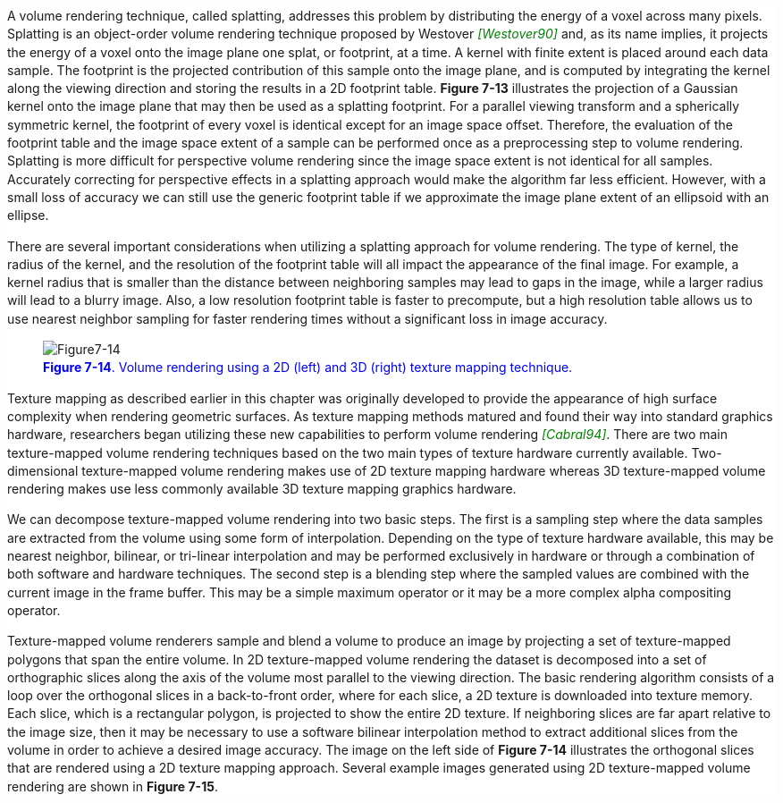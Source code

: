 A volume rendering technique, called splatting, addresses this problem by distributing the energy of a voxel across many pixels. Splatting is an object-order volume rendering technique proposed by Westover <em style="color:green;background-color: white">\[Westover90\]</em> and, as its name implies, it projects the energy of a voxel onto the image plane one splat, or footprint, at a time. A kernel with finite extent is placed around each data sample. The footprint is the projected contribution of this sample onto the image plane, and is computed by integrating the kernel along the viewing direction and storing the results in a 2D footprint table. **Figure 7-13** illustrates the projection of a Gaussian kernel onto the image plane that may then be used as a splatting footprint. For a parallel viewing transform and a spherically symmetric kernel, the footprint of every voxel is identical except for an image space offset. Therefore, the evaluation of the footprint table and the image space extent of a sample can be performed once as a preprocessing step to volume rendering. Splatting is more difficult for perspective volume rendering since the image space extent is not identical for all samples. Accurately correcting for perspective effects in a splatting approach would make the algorithm far less efficient. However, with a small loss of accuracy we can still use the generic footprint table if we approximate the image plane extent of an ellipsoid with an ellipse.

There are several important considerations when utilizing a splatting approach for volume rendering. The type of kernel, the radius of the kernel, and the resolution of the footprint table will all impact the appearance of the final image. For example, a kernel radius that is smaller than the distance between neighboring samples may lead to gaps in the image, while a larger radius will lead to a blurry image. Also, a low resolution footprint table is faster to precompute, but a high resolution table allows us to use nearest neighbor sampling for faster rendering times without a significant loss in image accuracy.

<figure id="Figure 7-14">
  <img src="https://raw.githubusercontent.com/Kitware/vtk-examples/gh-pages/src/VTKBook/Figures/Figure7-14.png?raw=true" width="640" alt="Figure7-14">
  <figcaption style="color:blue"><b>Figure 7-14</b>. Volume rendering using a 2D (left) and 3D (right) texture mapping technique.</figcaption>
</figure>

Texture mapping as described earlier in this chapter was originally developed to provide the appearance of high surface complexity when rendering geometric surfaces. As texture mapping methods matured and found their way into standard graphics hardware, researchers began utilizing these new capabilities to perform volume rendering <em style="color:green;background-color: white">\[Cabral94\]</em>. There are two main texture-mapped volume rendering techniques based on the two main types of texture hardware currently available. Two-dimensional texture-mapped volume rendering makes use of 2D texture mapping hardware whereas 3D texture-mapped volume rendering makes use less commonly available 3D texture mapping graphics hardware.

We can decompose texture-mapped volume rendering into two basic steps. The first is a sampling step where the data samples are extracted from the volume using some form of interpolation. Depending on the type of texture hardware available, this may be nearest neighbor, bilinear, or tri-linear interpolation and may be performed exclusively in hardware or through a combination of both software and hardware techniques. The second step is a blending step where the sampled values are combined with the current image in the frame buffer. This may be a simple maximum operator or it may be a more complex alpha compositing operator.

Texture-mapped volume renderers sample and blend a volume to produce an image by projecting a set of texture-mapped polygons that span the entire volume. In 2D texture-mapped volume rendering the dataset is decomposed into a set of orthographic slices along the axis of the volume most parallel to the viewing direction. The basic rendering algorithm consists of a loop over the orthogonal slices in a back-to-front order, where for each slice, a 2D texture is downloaded into texture memory. Each slice, which is a rectangular polygon, is projected to show the entire 2D texture. If neighboring slices are far apart relative to the image size, then it may be necessary to use a software bilinear interpolation method to extract additional slices from the volume in order to achieve a desired image accuracy. The image on the left side of **Figure 7-14** illustrates the orthogonal slices that are rendered using a 2D texture mapping approach. Several example images generated using 2D texture-mapped volume rendering are shown in **Figure 7-15**.
